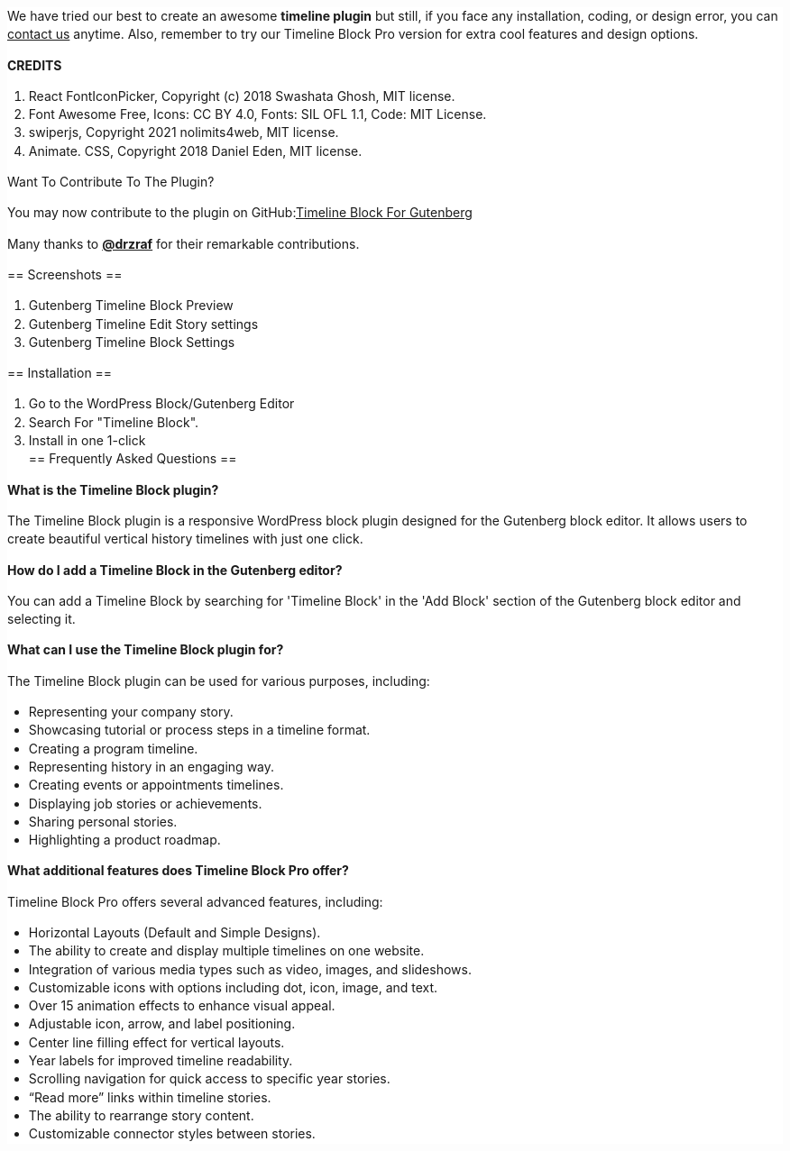 We have tried our best to create an awesome **timeline plugin** but still, if you face any installation, coding, or design error, you can [contact us](https://coolplugins.net/support/) anytime. Also, remember to try our Timeline Block Pro version for extra cool features and design options.

**CREDITS**

1. React FontIconPicker, Copyright (c) 2018 Swashata Ghosh, MIT license.
2. Font Awesome Free, Icons: CC BY 4.0, Fonts: SIL OFL 1.1, Code: MIT License.
3. swiperjs, Copyright 2021 nolimits4web, MIT license.
4. Animate. CSS, Copyright 2018 Daniel Eden, MIT license.

Want To Contribute To The Plugin?

You may now contribute to the plugin on GitHub:[Timeline Block For Gutenberg](https://github.com/narinder9/story-timeline-block)

Many thanks to [**@drzraf**](https://github.com/drzraf) for their remarkable contributions.

\== Screenshots ==

1. Gutenberg Timeline Block Preview
2. Gutenberg Timeline Edit Story settings
3. Gutenberg Timeline Block Settings

\== Installation ==

1. Go to the WordPress Block/Gutenberg Editor
2. Search For "Timeline Block".
3. Install in one 1-click\
   \== Frequently Asked Questions ==

**What is the Timeline Block plugin?**

The Timeline Block plugin is a responsive WordPress block plugin designed for the Gutenberg block editor. It allows users to create beautiful vertical history timelines with just one click.

**How do I add a Timeline Block in the Gutenberg editor?**

You can add a Timeline Block by searching for 'Timeline Block' in the 'Add Block' section of the Gutenberg block editor and selecting it.

**What can I use the Timeline Block plugin for?**

The Timeline Block plugin can be used for various purposes, including:

* Representing your company story.
* Showcasing tutorial or process steps in a timeline format.
* Creating a program timeline.
* Representing history in an engaging way.
* Creating events or appointments timelines.
* Displaying job stories or achievements.
* Sharing personal stories.
* Highlighting a product roadmap.

**What additional features does Timeline Block Pro offer?**

Timeline Block Pro offers several advanced features, including:

* Horizontal Layouts (Default and Simple Designs).
* The ability to create and display multiple timelines on one website.
* Integration of various media types such as video, images, and slideshows.
* Customizable icons with options including dot, icon, image, and text.
* Over 15 animation effects to enhance visual appeal.
* Adjustable icon, arrow, and label positioning.
* Center line filling effect for vertical layouts.
* Year labels for improved timeline readability.
* Scrolling navigation for quick access to specific year stories.
* “Read more” links within timeline stories.
* The ability to rearrange story content.
* Customizable connector styles between stories.
